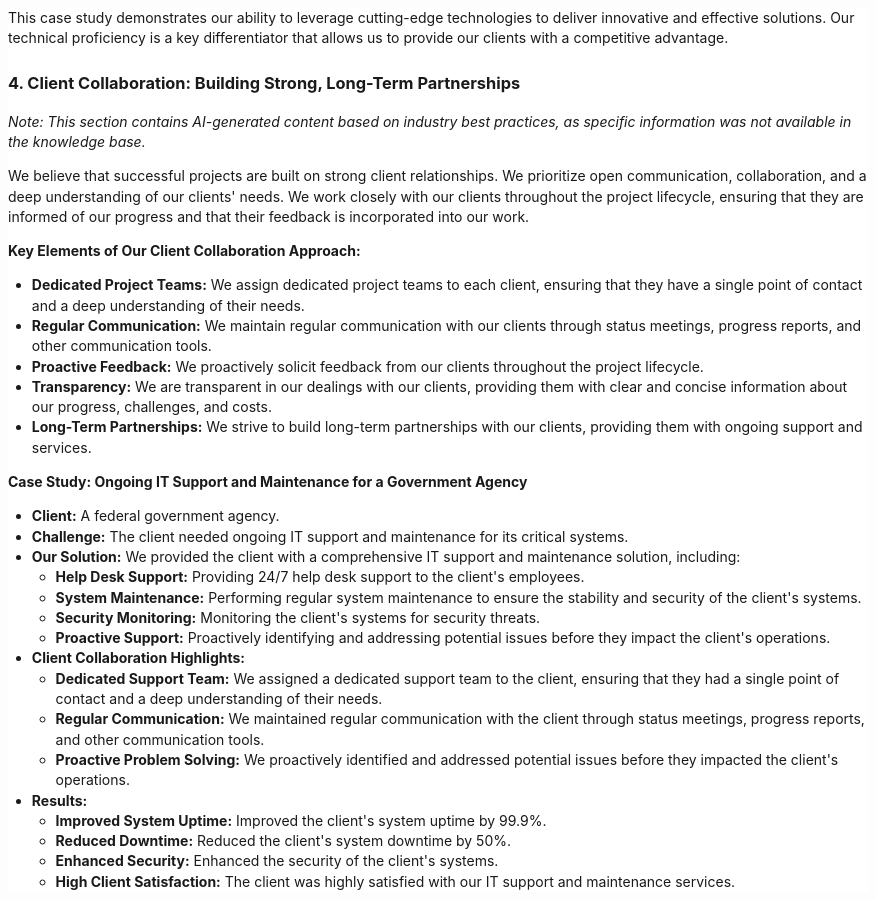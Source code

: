 This case study demonstrates our ability to leverage cutting-edge technologies to deliver innovative and effective solutions. Our technical proficiency is a key differentiator that allows us to provide our clients with a competitive advantage.

### 4. Client Collaboration: Building Strong, Long-Term Partnerships

*Note: This section contains AI-generated content based on industry best practices, as specific information was not available in the knowledge base.*

We believe that successful projects are built on strong client relationships. We prioritize open communication, collaboration, and a deep understanding of our clients' needs. We work closely with our clients throughout the project lifecycle, ensuring that they are informed of our progress and that their feedback is incorporated into our work.

**Key Elements of Our Client Collaboration Approach:**

*   **Dedicated Project Teams:** We assign dedicated project teams to each client, ensuring that they have a single point of contact and a deep understanding of their needs.
*   **Regular Communication:** We maintain regular communication with our clients through status meetings, progress reports, and other communication tools.
*   **Proactive Feedback:** We proactively solicit feedback from our clients throughout the project lifecycle.
*   **Transparency:** We are transparent in our dealings with our clients, providing them with clear and concise information about our progress, challenges, and costs.
*   **Long-Term Partnerships:** We strive to build long-term partnerships with our clients, providing them with ongoing support and services.

**Case Study: Ongoing IT Support and Maintenance for a Government Agency**

*   **Client:** A federal government agency.
*   **Challenge:** The client needed ongoing IT support and maintenance for its critical systems.
*   **Our Solution:** We provided the client with a comprehensive IT support and maintenance solution, including:
    *   **Help Desk Support:** Providing 24/7 help desk support to the client's employees.
    *   **System Maintenance:** Performing regular system maintenance to ensure the stability and security of the client's systems.
    *   **Security Monitoring:** Monitoring the client's systems for security threats.
    *   **Proactive Support:** Proactively identifying and addressing potential issues before they impact the client's operations.
*   **Client Collaboration Highlights:**
    *   **Dedicated Support Team:** We assigned a dedicated support team to the client, ensuring that they had a single point of contact and a deep understanding of their needs.
    *   **Regular Communication:** We maintained regular communication with the client through status meetings, progress reports, and other communication tools.
    *   **Proactive Problem Solving:** We proactively identified and addressed potential issues before they impacted the client's operations.
*   **Results:**
    *   **Improved System Uptime:** Improved the client's system uptime by 99.9%.
    *   **Reduced Downtime:** Reduced the client's system downtime by 50%.
    *   **Enhanced Security:** Enhanced the security of the client's systems.
    *   **High Client Satisfaction:** The client was highly satisfied with our IT support and maintenance services.

